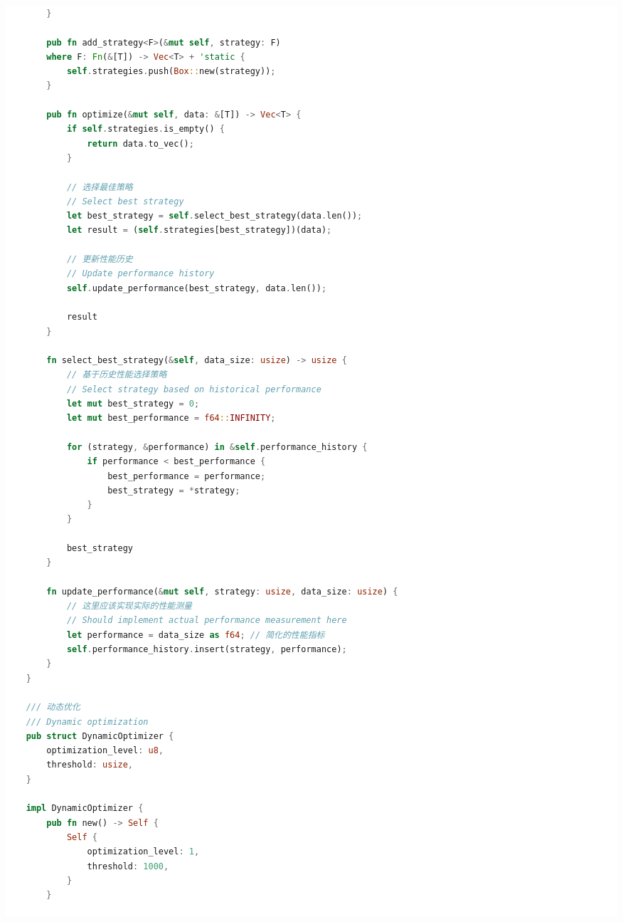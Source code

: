 ```rust
        }
        
        pub fn add_strategy<F>(&mut self, strategy: F)
        where F: Fn(&[T]) -> Vec<T> + 'static {
            self.strategies.push(Box::new(strategy));
        }
        
        pub fn optimize(&mut self, data: &[T]) -> Vec<T> {
            if self.strategies.is_empty() {
                return data.to_vec();
            }
            
            // 选择最佳策略
            // Select best strategy
            let best_strategy = self.select_best_strategy(data.len());
            let result = (self.strategies[best_strategy])(data);
            
            // 更新性能历史
            // Update performance history
            self.update_performance(best_strategy, data.len());
            
            result
        }
        
        fn select_best_strategy(&self, data_size: usize) -> usize {
            // 基于历史性能选择策略
            // Select strategy based on historical performance
            let mut best_strategy = 0;
            let mut best_performance = f64::INFINITY;
            
            for (strategy, &performance) in &self.performance_history {
                if performance < best_performance {
                    best_performance = performance;
                    best_strategy = *strategy;
                }
            }
            
            best_strategy
        }
        
        fn update_performance(&mut self, strategy: usize, data_size: usize) {
            // 这里应该实现实际的性能测量
            // Should implement actual performance measurement here
            let performance = data_size as f64; // 简化的性能指标
            self.performance_history.insert(strategy, performance);
        }
    }
    
    /// 动态优化
    /// Dynamic optimization
    pub struct DynamicOptimizer {
        optimization_level: u8,
        threshold: usize,
    }
    
    impl DynamicOptimizer {
        pub fn new() -> Self {
            Self {
                optimization_level: 1,
                threshold: 1000,
            }
        }
        
```